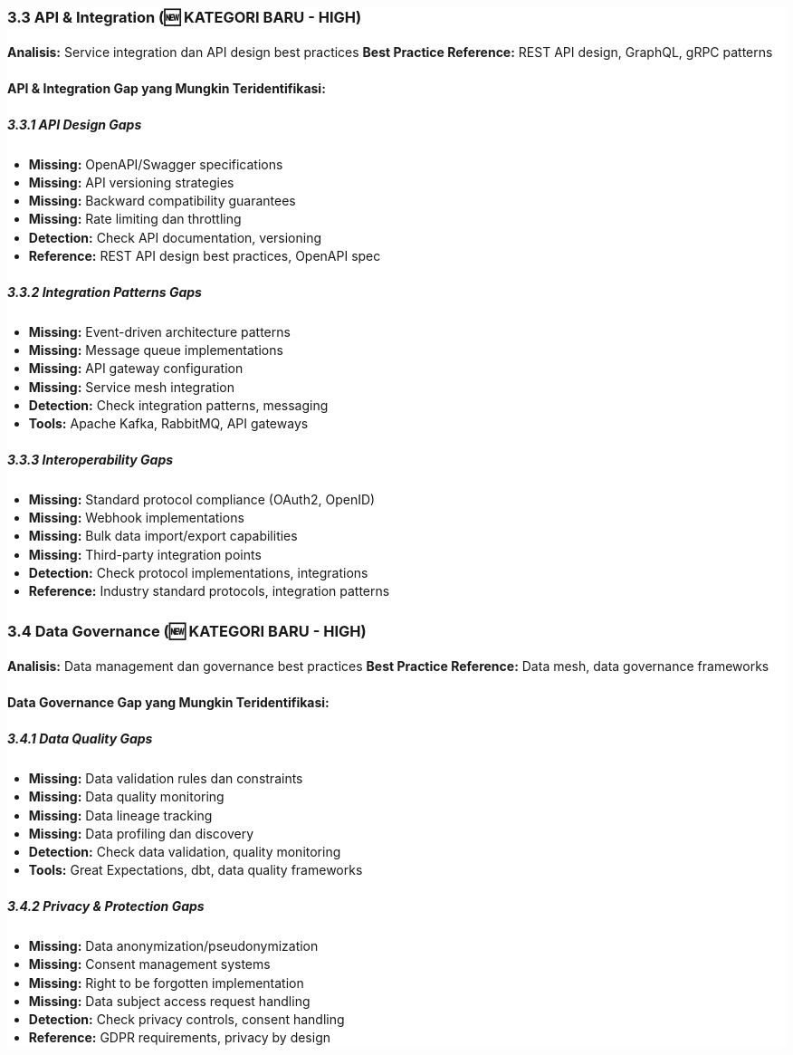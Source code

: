 ### 3.3 **API & Integration** (🆕 KATEGORI BARU - HIGH)

**Analisis:** Service integration dan API design best practices
**Best Practice Reference:** REST API design, GraphQL, gRPC patterns

#### API & Integration Gap yang Mungkin Teridentifikasi:

##### **3.3.1 API Design Gaps**
- **Missing:** OpenAPI/Swagger specifications
- **Missing:** API versioning strategies
- **Missing:** Backward compatibility guarantees
- **Missing:** Rate limiting dan throttling
- **Detection:** Check API documentation, versioning
- **Reference:** REST API design best practices, OpenAPI spec

##### **3.3.2 Integration Patterns Gaps**
- **Missing:** Event-driven architecture patterns
- **Missing:** Message queue implementations
- **Missing:** API gateway configuration
- **Missing:** Service mesh integration
- **Detection:** Check integration patterns, messaging
- **Tools:** Apache Kafka, RabbitMQ, API gateways

##### **3.3.3 Interoperability Gaps**
- **Missing:** Standard protocol compliance (OAuth2, OpenID)
- **Missing:** Webhook implementations
- **Missing:** Bulk data import/export capabilities
- **Missing:** Third-party integration points
- **Detection:** Check protocol implementations, integrations
- **Reference:** Industry standard protocols, integration patterns

### 3.4 **Data Governance** (🆕 KATEGORI BARU - HIGH)

**Analisis:** Data management dan governance best practices
**Best Practice Reference:** Data mesh, data governance frameworks

#### Data Governance Gap yang Mungkin Teridentifikasi:

##### **3.4.1 Data Quality Gaps**
- **Missing:** Data validation rules dan constraints
- **Missing:** Data quality monitoring
- **Missing:** Data lineage tracking
- **Missing:** Data profiling dan discovery
- **Detection:** Check data validation, quality monitoring
- **Tools:** Great Expectations, dbt, data quality frameworks

##### **3.4.2 Privacy & Protection Gaps**
- **Missing:** Data anonymization/pseudonymization
- **Missing:** Consent management systems
- **Missing:** Right to be forgotten implementation
- **Missing:** Data subject access request handling
- **Detection:** Check privacy controls, consent handling
- **Reference:** GDPR requirements, privacy by design
